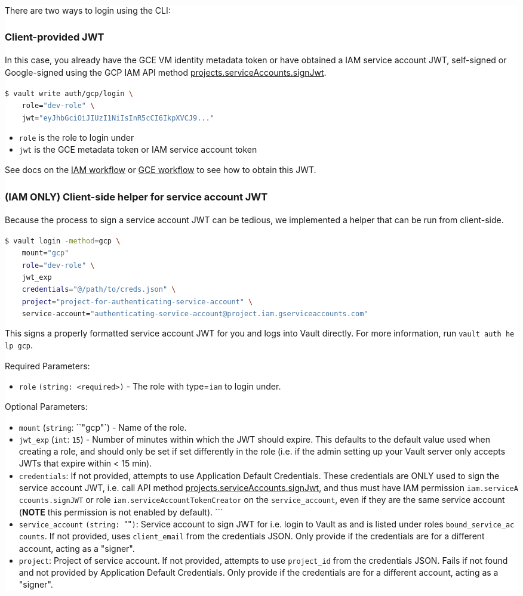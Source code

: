 There are two ways to login using the CLI:

### Client-provided JWT

In this case, you already have the GCE VM identity metadata token
or have obtained a IAM service account JWT, self-signed
or Google-signed using the GCP IAM API method
[projects.serviceAccounts.signJwt](https://cloud.google.com/iam/reference/rest/v1/projects.serviceAccounts/signJwt).

```sh
$ vault write auth/gcp/login \
    role="dev-role" \
    jwt="eyJhbGciOiJIUzI1NiIsInR5cCI6IkpXVCJ9..."
```

* `role` is the role to login under
* `jwt` is the GCE metadata token or IAM service account token

See docs on the [IAM workflow](#iam) or [GCE workflow](#gce) to see how to obtain this JWT.

### (IAM ONLY) Client-side helper for service account JWT
Because the process to sign a service account JWT can be tedious,
we implemented a helper that can be run from client-side.

```sh
$ vault login -method=gcp \
    mount="gcp"
    role="dev-role" \
    jwt_exp
    credentials="@/path/to/creds.json" \
    project="project-for-authenticating-service-account" \
    service-account="authenticating-service-account@project.iam.gserviceaccounts.com"
```

This signs a properly formatted service account JWT for you and logs into Vault
directly. For more information, run `vault auth help gcp`.

Required Parameters:

- `role` `(string: <required>)` - The role with type=`iam` to login under.

Optional Parameters:

* `mount` (`string`: ``"gcp"`) - Name of the role.
* `jwt_exp` (`int`: `15`) - Number of minutes within which the JWT should expire.
        This defaults to the default value used when creating a role, and should only be set
        if set differently in the role (i.e. if the admin setting up your Vault server only accepts
        JWTs that expire within < 15 min).
* `credentials`: If not provided, attempts to use Application Default Credentials.
        These credentials are ONLY used to sign the service account JWT, i.e. call API
        method [projects.serviceAccounts.signJwt](https://cloud.google.com/iam/reference/rest/v1/projects.serviceAccounts/signJwt),
        and thus must have IAM permission `iam.serviceAccounts.signJWT` or role `iam.serviceAccountTokenCreator`
        on the `service_account`, even if they are the same service account (**NOTE** this permission is not enabled by default).
                                          ```
* `service_account` `(string: `""`)`: Service account to sign JWT for i.e. login to Vault as
        and is listed under roles `bound_service_accounts`. If not provided, uses `client_email`
        from the credentials JSON. Only provide if the credentials are for a different account, acting as a "signer".
* `project`: Project of service account. If not provided, attempts to use `project_id` from the credentials JSON.
        Fails if not found and not provided by Application Default Credentials. Only provide if the credentials are for a
        different account, acting as a "signer".
